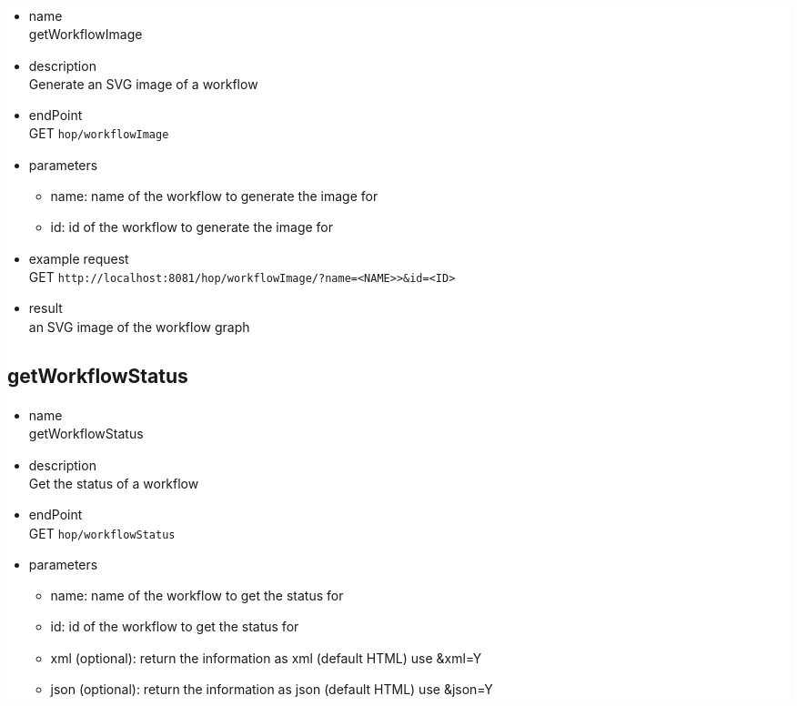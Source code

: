 <div class="dlist">

  - name  
    getWorkflowImage

  - description  
    Generate an SVG image of a workflow

  - endPoint  
    GET `hop/workflowImage`

  - parameters
    
    <div class="ulist">
    
      - name: name of the workflow to generate the image for
    
      - id: id of the workflow to generate the image for
    
    </div>

  - example request  
    GET `http://localhost:8081/hop/workflowImage/?name=<NAME>>&id=<ID>`

  - result  
    an SVG image of the workflow graph

</div>

</div>

</div>

<div class="sect1">

## getWorkflowStatus

<div class="sectionbody">

<div class="dlist">

  - name  
    getWorkflowStatus

  - description  
    Get the status of a workflow

  - endPoint  
    GET `hop/workflowStatus`

  - parameters
    
    <div class="ulist">
    
      - name: name of the workflow to get the status for
    
      - id: id of the workflow to get the status for
    
      - xml (optional): return the information as xml (default HTML) use \&xml=Y
    
      - json (optional): return the information as json (default HTML) use \&json=Y
    
